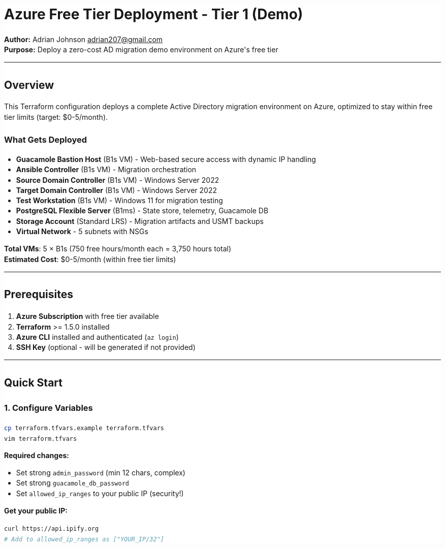 # Azure Free Tier Deployment - Tier 1 (Demo)

**Author:** Adrian Johnson <adrian207@gmail.com>  
**Purpose:** Deploy a zero-cost AD migration demo environment on Azure's free tier

---

## Overview

This Terraform configuration deploys a complete Active Directory migration environment on Azure, optimized to stay within free tier limits (target: $0-5/month).

### What Gets Deployed

- **Guacamole Bastion Host** (B1s VM) - Web-based secure access with dynamic IP handling
- **Ansible Controller** (B1s VM) - Migration orchestration
- **Source Domain Controller** (B1s VM) - Windows Server 2022
- **Target Domain Controller** (B1s VM) - Windows Server 2022
- **Test Workstation** (B1s VM) - Windows 11 for migration testing
- **PostgreSQL Flexible Server** (B1ms) - State store, telemetry, Guacamole DB
- **Storage Account** (Standard LRS) - Migration artifacts and USMT backups
- **Virtual Network** - 5 subnets with NSGs

**Total VMs**: 5 × B1s (750 free hours/month each = 3,750 hours total)  
**Estimated Cost**: $0-5/month (within free tier limits)

---

## Prerequisites

1. **Azure Subscription** with free tier available
2. **Terraform** >= 1.5.0 installed
3. **Azure CLI** installed and authenticated (`az login`)
4. **SSH Key** (optional - will be generated if not provided)

---

## Quick Start

### 1. Configure Variables

```bash
cp terraform.tfvars.example terraform.tfvars
vim terraform.tfvars
```

**Required changes:**
- Set strong `admin_password` (min 12 chars, complex)
- Set strong `guacamole_db_password`
- Set `allowed_ip_ranges` to your public IP (security!)

**Get your public IP:**
```bash
curl https://api.ipify.org
# Add to allowed_ip_ranges as ["YOUR_IP/32"]
```
